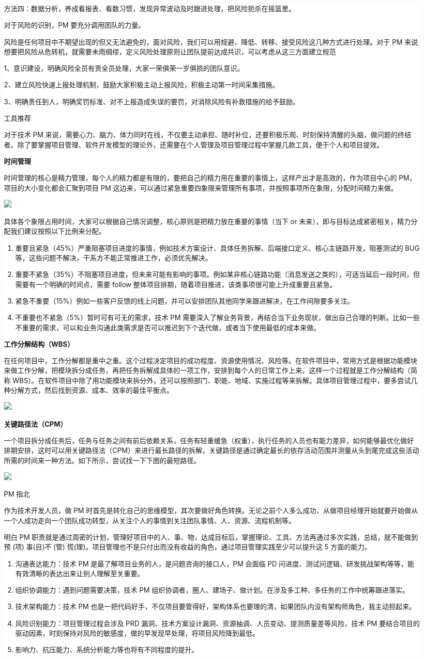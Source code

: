 方法四：数据分析，养成看报表、看数习惯，发现异常波动及时跟进处理，把风险扼杀在摇篮里。

对于风险的识别，PM 要充分调用团队的力量。

风险是任何项目中不期望出现的但又无法避免的，面对风险，我们可以用规避、降低、转移、接受风险这几种方式进行处理。对于 PM 来说想要把风险从危转机，就需要未雨绸缪，定义风险处理原则让团队提前达成共识，可以考虑从这三方面建立规范

1、意识建设，明确风险全员有责全员处理，大家一荣俱荣一岁俱损的团队意识。

2、建立风险快速上报处理机制，鼓励大家积极主动上报风险，积极主动第一时间采集措施。

3、明确责任到人，明确奖罚标准、对不上报造成失误的要罚，对消除风险有补救措施的给予鼓励。

工具推荐

对于技术 PM 来说，需要心力、脑力、体力同时在线，不仅要主动承担、随时补位，还要积极乐观、时刻保持清醒的头脑，做问题的终结者。除了要掌握项目管理、软件开发模型的理论外，还需要在个人管理及项目管理过程中掌握几款工具，便于个人和项目提效。

**时间管理**

时间管理的核心是精力管理，每个人的精力都是有限的，要把自己的精力用在重要的事情上，这样产出才是高效的，作为项目中心的 PM，项目的大小变化都会汇聚到项目 PM 这边来，可以通过紧急重要四象限来管理所有事项，并按照事项所在象限，分配时间精力来做。﻿

![](https://mmbiz.qpic.cn/mmbiz_png/Z6bicxIx5naLrJ5ibUUu3xCcf9FjsT0POhX8en15SSX4zNfvNmrB3Idf9jVvpE3jVyxW1AKQQb4pIm5KykX9ib6jw/640?wx_fmt=png)

具体各个象限占用时间，大家可以根据自己情况调整，核心原则是把精力放在重要的事情（当下 or 未来），即与目标达成紧密相关，精力分配我们建议按照以下比例来分配。

1. 重要且紧急（45%）严重阻塞项目进度的事情，例如技术方案设计、具体任务拆解、后端接口定义、核心主链路开发，阻塞测试的 BUG 等，这些问题不解决，干系方不能正常推进工作，必须优先解决。

2. 重要不紧急（35%）不阻塞项目进度，但未来可能有影响的事项。例如某非核心链路功能（消息发送之类的），可适当延后一段时间，但需要有一个明确的时间点，需要 follow 整体项目排期，随着项目推进，该类事项很可能上升成重要且紧急。

3. 紧急不重要（15%）例如一些客户反馈的线上问题，并可以安排团队其他同学来跟进解决，在工作间隙要多关注。

4. 不重要也不紧急（5%）暂时可有可无的需求，技术 PM 需要深入了解业务背景，再结合当下业务现状，做出自己合理的判断。比如一些不重要的需求，可以和业务沟通此类需求是否可以推迟到下个迭代做，或者当下使用最低的成本来做。

**工作分解结构（WBS）**

在任何项目中，工作分解都是重中之重。这个过程决定项目的成功程度、资源使用情况、风险等。在软件项目中，常用方式是根据功能模块来做工作分解，把模块拆分成任务，再把任务拆解成具体的一项工作，安排到每个人的日常工作上来，这样一个过程就是工作分解结构（简称 WBS）。在软件项目中除了用功能模块来拆分外，还可以按照部门、职能、地域、实施过程等来拆解。具体项目管理过程中，要多尝试几种分解方式，然后找到资源、成本、效率的最佳平衡点。﻿

![](https://mmbiz.qpic.cn/mmbiz_png/Z6bicxIx5naLrJ5ibUUu3xCcf9FjsT0POhm2AkP0zIM1zJPXo6Y7DXaNoh0YBx0Gg1ksZH3Pib0bibibOCF3eah3ALw/640?wx_fmt=png)

**关键路径法（CPM）**

一个项目拆分成任务后，任务与任务之间有前后依赖关系，任务有轻重缓急（权重），执行任务的人员也有能力差异，如何能够最优化做好排期安排，这时可以用关键路径法（CPM）来进行最长路径的拆解，关键路径是通过确定最长的依存活动范围并测量从头到尾完成这些活动所需的时间来一种方法。如下所示，尝试找一下下图的最短路径。

![](https://mmbiz.qpic.cn/mmbiz_png/Z6bicxIx5naLrJ5ibUUu3xCcf9FjsT0POhmvqpyHkXqr3icFc6rr39oncmuvSLLCzsWpgR4O2OuRKz8sDI3Y49GaQ/640?wx_fmt=png)﻿﻿

PM 指北

作为技术开发人员，做 PM 时首先是转化自己的思维模型，其次要做好角色转换。无论之前个人多么成功，从做项目经理开始就要开始做从一个人成功走向一个团队成功转型，从关注个人的事情到关注团队事情、人、资源、流程机制等。

明白 PM 职责就是通过周密的计划，管理好项目中的人、事、物，达成目标后，掌握理论、工具、方法再通过多次实践，总结，就不能做到预 (项) 事(目)不 (管) 慌(理)。项目管理也不是只付出而没有收益的角色，通过项目管理实践至少可以提升这 5 方面的能力。

1. 沟通表达能力：技术 PM 是最了解项目业务的人，是问题咨询的接口人，PM 会面临 PD 问进度、测试问逻辑、研发挑战架构等等，能有效清晰的表达出来让别人理解至关重要。

2. 组织协调能力：遇到问题需要决策，技术 PM 组织协调者，圈人、建场子、做计划。在涉及多工种、多任务的工作中统筹跟进落实。

3. 技术架构能力：技术 PM 也是一把代码好手，不仅项目要管得好，架构体系也要理的清，如果团队内没有架构师角色，我主动担起来。

4. 风险识别能力：项目管理过程会涉及 PRD 漏洞、技术方案设计漏洞、资源抽调、人员变动、提测质量差等风险，技术 PM 要结合项目的驱动因素，时刻保持对风险的敏感度，做的早发现早处理，将项目风险降到最低。

5. 影响力、抗压能力、系统分析能力等也将有不同程度的提升。